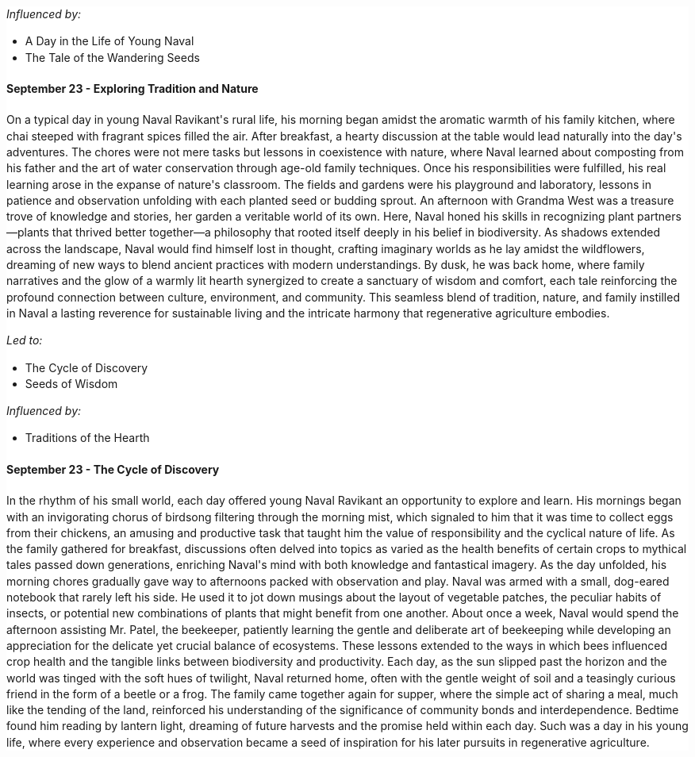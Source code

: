 *Influenced by:*
- A Day in the Life of Young Naval
- The Tale of the Wandering Seeds

#### September 23 - Exploring Tradition and Nature

On a typical day in young Naval Ravikant's rural life, his morning began amidst the aromatic warmth of his family kitchen, where chai steeped with fragrant spices filled the air. After breakfast, a hearty discussion at the table would lead naturally into the day's adventures. The chores were not mere tasks but lessons in coexistence with nature, where Naval learned about composting from his father and the art of water conservation through age-old family techniques. Once his responsibilities were fulfilled, his real learning arose in the expanse of nature's classroom. The fields and gardens were his playground and laboratory, lessons in patience and observation unfolding with each planted seed or budding sprout. An afternoon with Grandma West was a treasure trove of knowledge and stories, her garden a veritable world of its own. Here, Naval honed his skills in recognizing plant partners—plants that thrived better together—a philosophy that rooted itself deeply in his belief in biodiversity. As shadows extended across the landscape, Naval would find himself lost in thought, crafting imaginary worlds as he lay amidst the wildflowers, dreaming of new ways to blend ancient practices with modern understandings. By dusk, he was back home, where family narratives and the glow of a warmly lit hearth synergized to create a sanctuary of wisdom and comfort, each tale reinforcing the profound connection between culture, environment, and community. This seamless blend of tradition, nature, and family instilled in Naval a lasting reverence for sustainable living and the intricate harmony that regenerative agriculture embodies.

*Led to:*
- The Cycle of Discovery
- Seeds of Wisdom

*Influenced by:*
- Traditions of the Hearth

#### September 23 - The Cycle of Discovery

In the rhythm of his small world, each day offered young Naval Ravikant an opportunity to explore and learn. His mornings began with an invigorating chorus of birdsong filtering through the morning mist, which signaled to him that it was time to collect eggs from their chickens, an amusing and productive task that taught him the value of responsibility and the cyclical nature of life. As the family gathered for breakfast, discussions often delved into topics as varied as the health benefits of certain crops to mythical tales passed down generations, enriching Naval's mind with both knowledge and fantastical imagery. As the day unfolded, his morning chores gradually gave way to afternoons packed with observation and play. Naval was armed with a small, dog-eared notebook that rarely left his side. He used it to jot down musings about the layout of vegetable patches, the peculiar habits of insects, or potential new combinations of plants that might benefit from one another. About once a week, Naval would spend the afternoon assisting Mr. Patel, the beekeeper, patiently learning the gentle and deliberate art of beekeeping while developing an appreciation for the delicate yet crucial balance of ecosystems. These lessons extended to the ways in which bees influenced crop health and the tangible links between biodiversity and productivity. Each day, as the sun slipped past the horizon and the world was tinged with the soft hues of twilight, Naval returned home, often with the gentle weight of soil and a teasingly curious friend in the form of a beetle or a frog. The family came together again for supper, where the simple act of sharing a meal, much like the tending of the land, reinforced his understanding of the significance of community bonds and interdependence. Bedtime found him reading by lantern light, dreaming of future harvests and the promise held within each day. Such was a day in his young life, where every experience and observation became a seed of inspiration for his later pursuits in regenerative agriculture.
